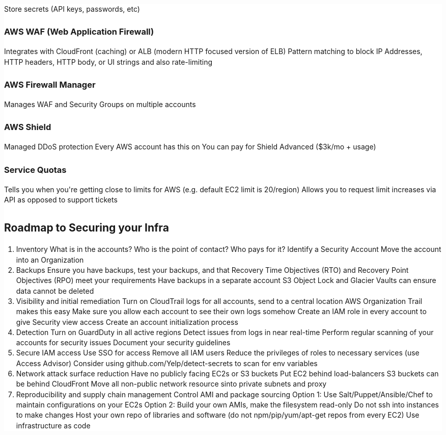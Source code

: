 Store secrets (API keys, passwords, etc)

### AWS WAF (Web Application Firewall)

Integrates with CloudFront (caching) or ALB (modern HTTP focused version of ELB)
Pattern matching to block IP Addresses, HTTP headers, HTTP body, or UI strings and also rate-limiting

### AWS Firewall Manager

Manages WAF and Security Groups on multiple accounts

### AWS Shield

Managed DDoS protection
Every AWS account has this on
You can pay for Shield Advanced ($3k/mo + usage)

### Service Quotas

Tells you when you're getting close to limits for AWS (e.g. default EC2 limit is 20/region)
Allows you to request limit increases via API as opposed to support tickets

## Roadmap to Securing your Infra

1. Inventory
    What is in the accounts?
    Who is the point of contact? Who pays for it?
    Identify a Security Account
    Move the account into an Organization
2. Backups
    Ensure you have backups, test your backups, and that Recovery Time Objectives (RTO) and Recovery Point Objectives (RPO)
    meet your requirements
    Have backups in a separate account
    S3 Object Lock and Glacier Vaults can ensure data cannot be deleted
3. Visibility and initial remediation
    Turn on CloudTrail logs for all accounts, send to a central location
    AWS Organization Trail makes this easy
    Make sure you allow each account to see their own logs somehow
    Create an IAM role in every account to give Security view access
    Create an account initialization process
4. Detection
    Turn on GuardDuty in all active regions
    Detect issues from logs in near real-time
    Perform regular scanning of your accounts for security issues
    Document your security guidelines
5. Secure IAM access
    Use SSO for access
    Remove all IAM users
    Reduce the privileges of roles to necessary services (use Access Advisor)
    Consider using github.com/Yelp/detect-secrets to scan for env variables
6. Network attack surface reduction
    Have no publicly facing EC2s or S3 buckets
    Put EC2 behind load-balancers
    S3 buckets can be behind CloudFront
    Move all non-public network resource sinto private subnets and proxy
7. Reproducibility and supply chain management
    Control AMI and package sourcing
    Option 1: Use Salt/Puppet/Ansible/Chef to maintain configurations on your EC2s
    Option 2: Build your own AMIs, make the filesystem read-only
    Do not ssh into instances to make changes
    Host your own repo of libraries and software (do not npm/pip/yum/apt-get repos from every EC2)
    Use infrastructure as code